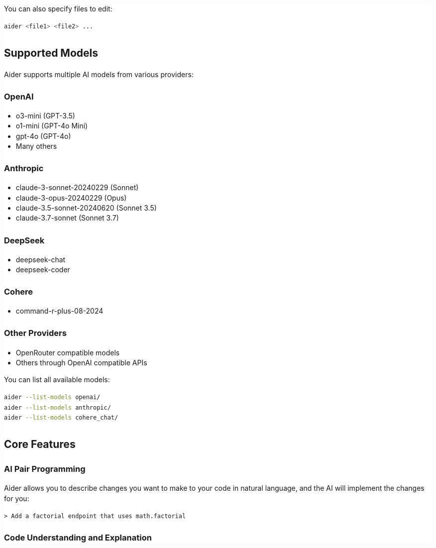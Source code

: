 You can also specify files to edit:

```bash
aider <file1> <file2> ...
```

## Supported Models

Aider supports multiple AI models from various providers:

### OpenAI
- o3-mini (GPT-3.5)
- o1-mini (GPT-4o Mini)
- gpt-4o (GPT-4o)
- Many others

### Anthropic
- claude-3-sonnet-20240229 (Sonnet)
- claude-3-opus-20240229 (Opus)
- claude-3.5-sonnet-20240620 (Sonnet 3.5)
- claude-3.7-sonnet (Sonnet 3.7)

### DeepSeek
- deepseek-chat
- deepseek-coder

### Cohere
- command-r-plus-08-2024

### Other Providers
- OpenRouter compatible models
- Others through OpenAI compatible APIs

You can list all available models:
```bash
aider --list-models openai/
aider --list-models anthropic/
aider --list-models cohere_chat/
```

## Core Features

### AI Pair Programming

Aider allows you to describe changes you want to make to your code in natural language, and the AI will implement the changes for you:

```
> Add a factorial endpoint that uses math.factorial
```

### Code Understanding and Explanation
